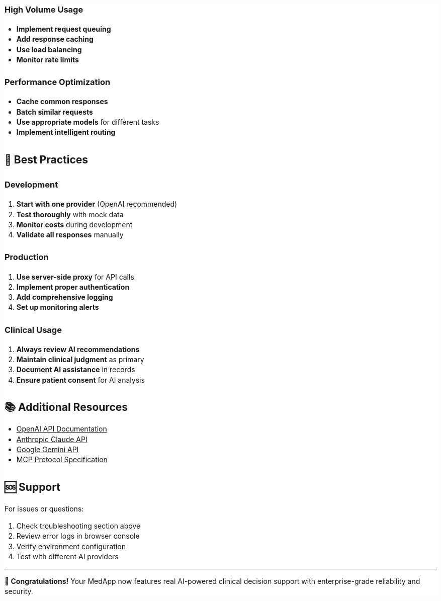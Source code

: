 ### High Volume Usage
- **Implement request queuing**
- **Add response caching**
- **Use load balancing**
- **Monitor rate limits**

### Performance Optimization
- **Cache common responses**
- **Batch similar requests**
- **Use appropriate models** for different tasks
- **Implement intelligent routing**

## 🎯 Best Practices

### Development
1. **Start with one provider** (OpenAI recommended)
2. **Test thoroughly** with mock data
3. **Monitor costs** during development
4. **Validate all responses** manually

### Production
1. **Use server-side proxy** for API calls
2. **Implement proper authentication**
3. **Add comprehensive logging**
4. **Set up monitoring alerts**

### Clinical Usage
1. **Always review AI recommendations**
2. **Maintain clinical judgment** as primary
3. **Document AI assistance** in records
4. **Ensure patient consent** for AI analysis

## 📚 Additional Resources

- [OpenAI API Documentation](https://platform.openai.com/docs)
- [Anthropic Claude API](https://docs.anthropic.com/)
- [Google Gemini API](https://ai.google.dev/)
- [MCP Protocol Specification](https://modelcontextprotocol.io/)

## 🆘 Support

For issues or questions:
1. Check troubleshooting section above
2. Review error logs in browser console
3. Verify environment configuration
4. Test with different AI providers

---

**🎉 Congratulations!** Your MedApp now features real AI-powered clinical decision support with enterprise-grade reliability and security.
